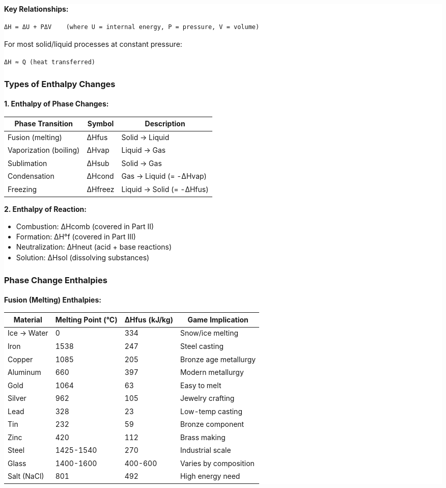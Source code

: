 **Key Relationships:**
```
ΔH = ΔU + PΔV    (where U = internal energy, P = pressure, V = volume)
```

For most solid/liquid processes at constant pressure:
```
ΔH ≈ Q (heat transferred)
```

### Types of Enthalpy Changes

**1. Enthalpy of Phase Changes:**

| Phase Transition | Symbol | Description |
|------------------|--------|-------------|
| Fusion (melting) | ΔHfus | Solid → Liquid |
| Vaporization (boiling) | ΔHvap | Liquid → Gas |
| Sublimation | ΔHsub | Solid → Gas |
| Condensation | ΔHcond | Gas → Liquid (= -ΔHvap) |
| Freezing | ΔHfreez | Liquid → Solid (= -ΔHfus) |

**2. Enthalpy of Reaction:**
- Combustion: ΔHcomb (covered in Part II)
- Formation: ΔH°f (covered in Part III)
- Neutralization: ΔHneut (acid + base reactions)
- Solution: ΔHsol (dissolving substances)

### Phase Change Enthalpies

**Fusion (Melting) Enthalpies:**

| Material | Melting Point (°C) | ΔHfus (kJ/kg) | Game Implication |
|----------|-------------------|---------------|------------------|
| Ice → Water | 0 | 334 | Snow/ice melting |
| Iron | 1538 | 247 | Steel casting |
| Copper | 1085 | 205 | Bronze age metallurgy |
| Aluminum | 660 | 397 | Modern metallurgy |
| Gold | 1064 | 63 | Easy to melt |
| Silver | 962 | 105 | Jewelry crafting |
| Lead | 328 | 23 | Low-temp casting |
| Tin | 232 | 59 | Bronze component |
| Zinc | 420 | 112 | Brass making |
| Steel | 1425-1540 | 270 | Industrial scale |
| Glass | 1400-1600 | 400-600 | Varies by composition |
| Salt (NaCl) | 801 | 492 | High energy need |
